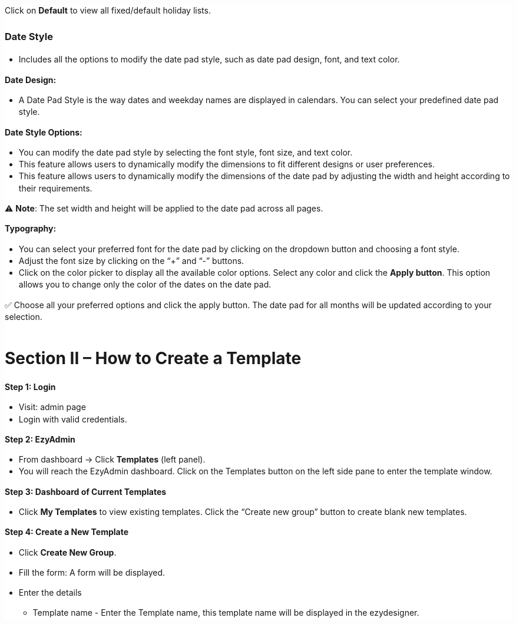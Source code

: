 Click on **Default** to view all fixed/default holiday lists.

### **Date Style**

* Includes all the options to modify the date pad style, such as date pad design, font, and text color.

**Date Design:**

* A Date Pad Style is the way dates and weekday names are displayed in calendars. You can select your predefined date pad style.

**Date Style Options:**

* You can modify the date pad style by selecting the font style, font size, and text color.
* This feature allows users to dynamically modify the dimensions to fit different designs or user preferences.
* This feature allows users to dynamically modify the dimensions of the date pad by adjusting the width and height according to their requirements.

⚠️ **Note**: The set width and height will be applied to the date pad across all pages.

**Typography:**

* You can select your preferred font for the date pad by clicking on the dropdown button and choosing a font style.
* Adjust the font size by clicking on the “+” and “-” buttons.
* Click on the color picker to display all the available color options. Select any color and click the **Apply button**. This option allows you to change only the color of the dates on the date pad.

✅ Choose all your preferred options and click the apply button. The date pad for all months will be updated according to your selection.

# **Section II – How to Create a Template**

**Step 1: Login**

* Visit: admin page
* Login with valid credentials.

**Step 2: EzyAdmin**

* From dashboard → Click **Templates** (left panel).
* You will reach the EzyAdmin dashboard. Click on the Templates button on the left side pane to enter the template window.

**Step 3: Dashboard of Current Templates**

* Click **My Templates** to view existing templates. Click the “Create new group” button to create blank new templates. 

**Step 4: Create a New Template**

* Click **Create New Group**.
* Fill the form: A form will be displayed.
* Enter the details 

  * Template name - Enter the Template name, this template name will be displayed in the ezydesigner.
